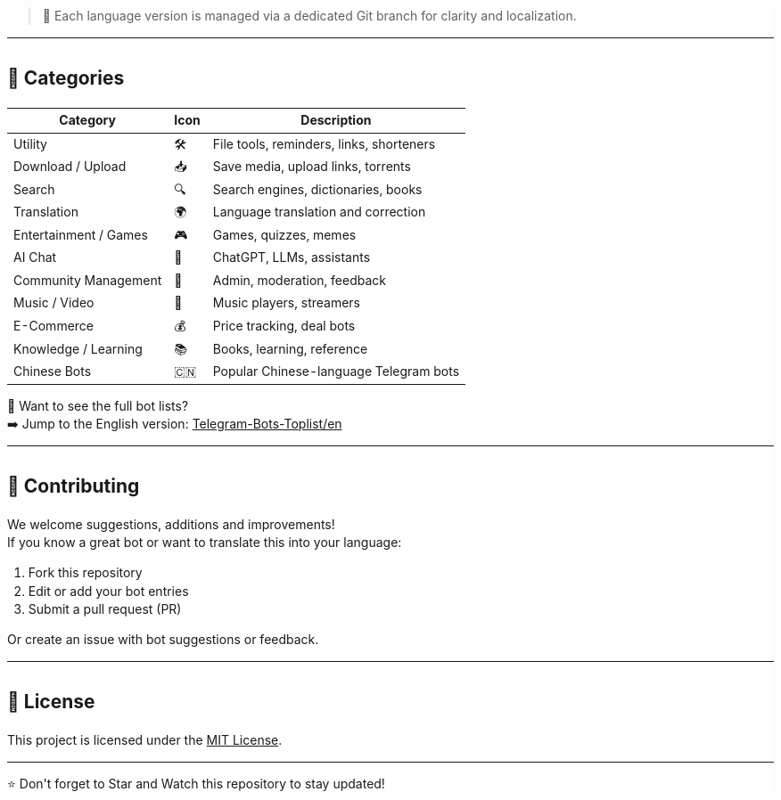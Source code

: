 > 📂 Each language version is managed via a dedicated Git branch for clarity and localization.

---

## 🧭 Categories

| Category | Icon | Description |
|----------|------|-------------|
| Utility | 🛠️ | File tools, reminders, links, shorteners |
| Download / Upload | 📥 | Save media, upload links, torrents |
| Search | 🔍 | Search engines, dictionaries, books |
| Translation | 🌍 | Language translation and correction |
| Entertainment / Games | 🎮 | Games, quizzes, memes |
| AI Chat | 🤖 | ChatGPT, LLMs, assistants |
| Community Management | 👥 | Admin, moderation, feedback |
| Music / Video | 🎵 | Music players, streamers |
| E-Commerce | 💰 | Price tracking, deal bots |
| Knowledge / Learning | 📚 | Books, learning, reference |
| Chinese Bots | 🇨🇳 | Popular Chinese-language Telegram bots |

📌 Want to see the full bot lists?  
➡️ Jump to the English version: [Telegram-Bots-Toplist/en](https://github.com/daduyun/Telegram-Bots-Toplist/tree/en)

---

## 🤝 Contributing

We welcome suggestions, additions and improvements!  
If you know a great bot or want to translate this into your language:

1. Fork this repository
2. Edit or add your bot entries
3. Submit a pull request (PR)

Or create an issue with bot suggestions or feedback.

---

## 📄 License

This project is licensed under the [MIT License](./LICENSE).

---

⭐️ Don't forget to Star and Watch this repository to stay updated!
